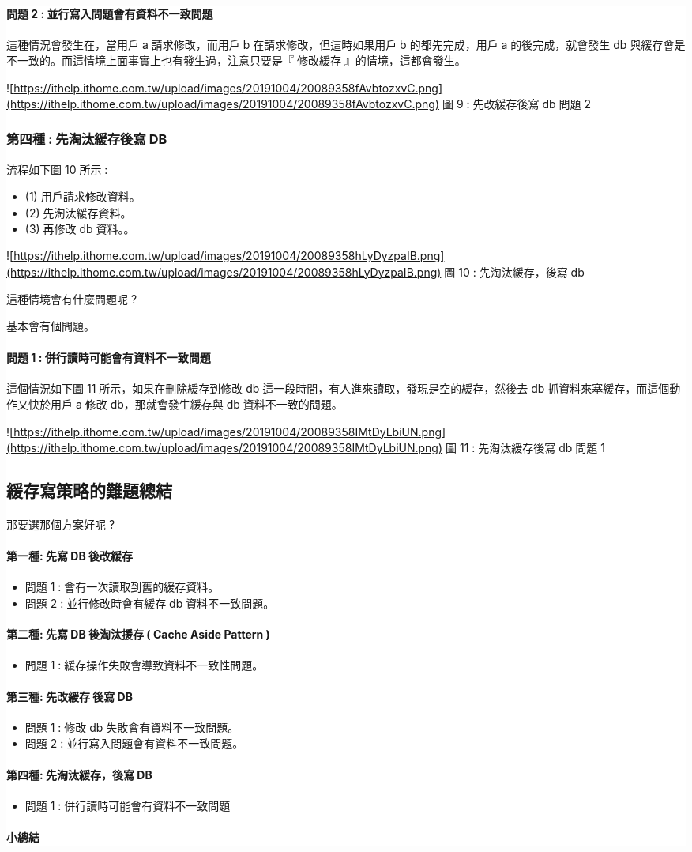 #### 問題 2 : 並行寫入問題會有資料不一致問題

這種情況會發生在，當用戶 a 請求修改，而用戶 b 在請求修改，但這時如果用戶 b 的都先完成，用戶 a 的後完成，就會發生 db 與緩存會是不一致的。而這情境上面事實上也有發生過，注意只要是『 修改緩存 』的情境，這都會發生。

![https://ithelp.ithome.com.tw/upload/images/20191004/20089358fAvbtozxvC.png](https://ithelp.ithome.com.tw/upload/images/20191004/20089358fAvbtozxvC.png)
圖 9 : 先改緩存後寫 db 問題 2

### 第四種 : 先淘汰緩存後寫 DB

流程如下圖 10 所示 : 

* (1) 用戶請求修改資料。
* (2) 先淘汰緩存資料。
* (3) 再修改 db 資料。。

![https://ithelp.ithome.com.tw/upload/images/20191004/20089358hLyDyzpaIB.png](https://ithelp.ithome.com.tw/upload/images/20191004/20089358hLyDyzpaIB.png)
圖 10 : 先淘汰緩存，後寫 db

這種情境會有什麼問題呢 ?

基本會有個問題。

#### 問題 1 : 併行讀時可能會有資料不一致問題

這個情況如下圖 11 所示，如果在刪除緩存到修改 db 這一段時間，有人進來讀取，發現是空的緩存，然後去 db 抓資料來塞緩存，而這個動作又快於用戶 a 修改 db，那就會發生緩存與 db 資料不一致的問題。

![https://ithelp.ithome.com.tw/upload/images/20191004/20089358IMtDyLbiUN.png](https://ithelp.ithome.com.tw/upload/images/20191004/20089358IMtDyLbiUN.png)
圖 11 : 先淘汰緩存後寫 db 問題 1

## 緩存寫策略的難題總結

那要選那個方案好呢 ? 

#### 第一種: 先寫 DB 後改緩存

* 問題 1 : 會有一次讀取到舊的緩存資料。
* 問題 2 : 並行修改時會有緩存 db 資料不一致問題。

#### 第二種: 先寫 DB 後淘汰援存 ( Cache Aside Pattern )

* 問題 1 : 緩存操作失敗會導致資料不一致性問題。

#### 第三種: 先改緩存 後寫 DB

* 問題 1 : 修改 db 失敗會有資料不一致問題。
* 問題 2 : 並行寫入問題會有資料不一致問題。

#### 第四種: 先淘汰緩存，後寫 DB

* 問題 1 : 併行讀時可能會有資料不一致問題

#### 小總結
